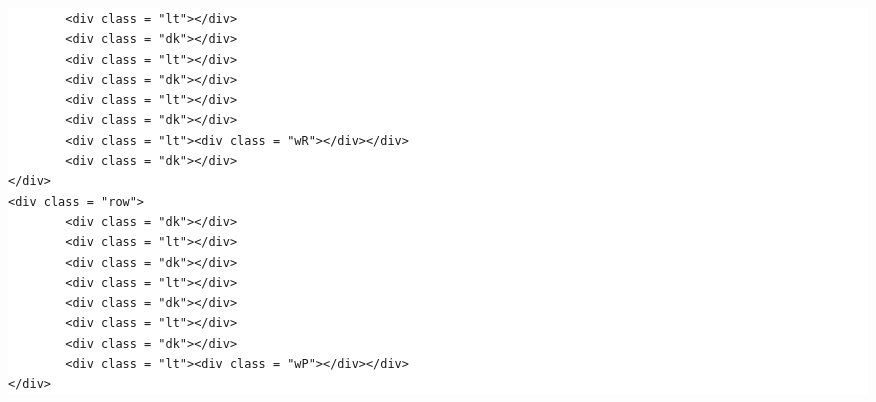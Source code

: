             <div class = "lt"></div>
            <div class = "dk"></div>
            <div class = "lt"></div>
            <div class = "dk"></div>
            <div class = "lt"></div>
            <div class = "dk"></div>
            <div class = "lt"><div class = "wR"></div></div>
            <div class = "dk"></div>
    </div>
    <div class = "row">
            <div class = "dk"></div>
            <div class = "lt"></div>
            <div class = "dk"></div>
            <div class = "lt"></div>
            <div class = "dk"></div>
            <div class = "lt"></div>
            <div class = "dk"></div>
            <div class = "lt"><div class = "wP"></div></div>
    </div>
<div class = "row">
            <div class = "lt"></div>
            <div class = "dk"></div>
            <div class = "lt"></div>
            <div class = "dk"></div>
            <div class = "lt"></div>
            <div class = "dk"></div>
            <div class = "lt"></div>
            <div class = "dk"></div>
    </div>
    <div class = "row">
            <div class = "dk"></div>
            <div class = "lt"></div>
            <div class = "dk"></div>
            <div class = "lt"></div>
            <div class = "dk"></div>
            <div class = "lt"><div class = "bP"></div></div>
            <div class = "dk"></div>
            <div class = "lt"></div>
    </div>
<div class = "row">
            <div class = "lt"></div>
            <div class = "dk"></div>
            <div class = "lt"></div>
            <div class = "dk"><div class = "bR"></div></div>
            <div class = "lt"></div>
            <div class = "dk"></div>
            <div class = "lt"><div class = "bK"></div></div>
            <div class = "dk"></div>
    </div>
    <div class = "row">
            <div class = "dk"></div>
            <div class = "lt"></div>
            <div class = "dk"></div>
            <div class = "lt"></div>
            <div class = "dk"></div>
            <div class = "lt"></div>
            <div class = "dk"></div>
            <div class = "lt"></div>
    </div>
</div>
